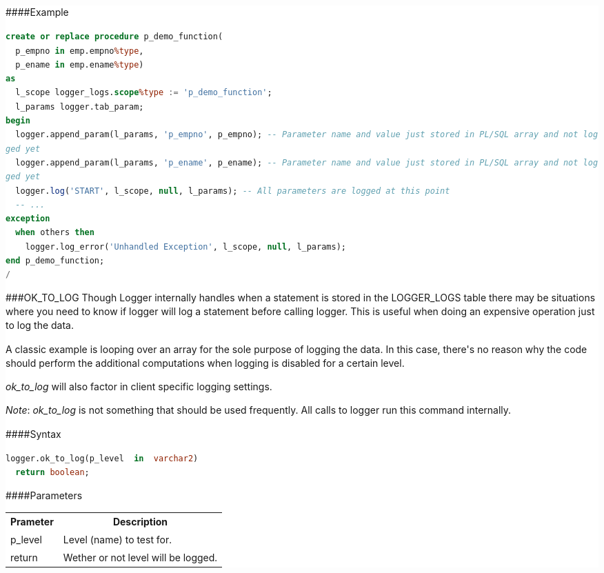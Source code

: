 ####Example
```sql
create or replace procedure p_demo_function(
  p_empno in emp.empno%type,
  p_ename in emp.ename%type)
as
  l_scope logger_logs.scope%type := 'p_demo_function';
  l_params logger.tab_param;
begin
  logger.append_param(l_params, 'p_empno', p_empno); -- Parameter name and value just stored in PL/SQL array and not logged yet
  logger.append_param(l_params, 'p_ename', p_ename); -- Parameter name and value just stored in PL/SQL array and not logged yet
  logger.log('START', l_scope, null, l_params); -- All parameters are logged at this point  
  -- ...
exception
  when others then
    logger.log_error('Unhandled Exception', l_scope, null, l_params);
end p_demo_function;
/
```

<a name="procedure-ok_to_log"></a>
###OK_TO_LOG
Though Logger internally handles when a statement is stored in the LOGGER_LOGS table there may be situations where you need to know if logger will log a statement before calling logger. This is useful when doing an expensive operation just to log the data.

A classic example is looping over an array for the sole purpose of logging the data. In this case, there's no reason why the code should perform the additional computations when logging is disabled for a certain level.

*ok\_to\_log* will also factor in client specific logging settings.

*Note*: *ok\_to\_log* is not something that should be used frequently. All calls to logger run this command internally.

####Syntax
```sql
logger.ok_to_log(p_level  in  varchar2)
  return boolean;
```

####Parameters
<table border="0">
  <tr>
    <th>Prameter</th>
    <th>Description</th>
  </tr>
  <tr>
    <td>p_level</td>
    <td>Level (name) to test for.</td>
  </tr>
    <tr>
    <td>return</td>
    <td>Wether or not level will be logged.</td>
  </tr>
</table>
